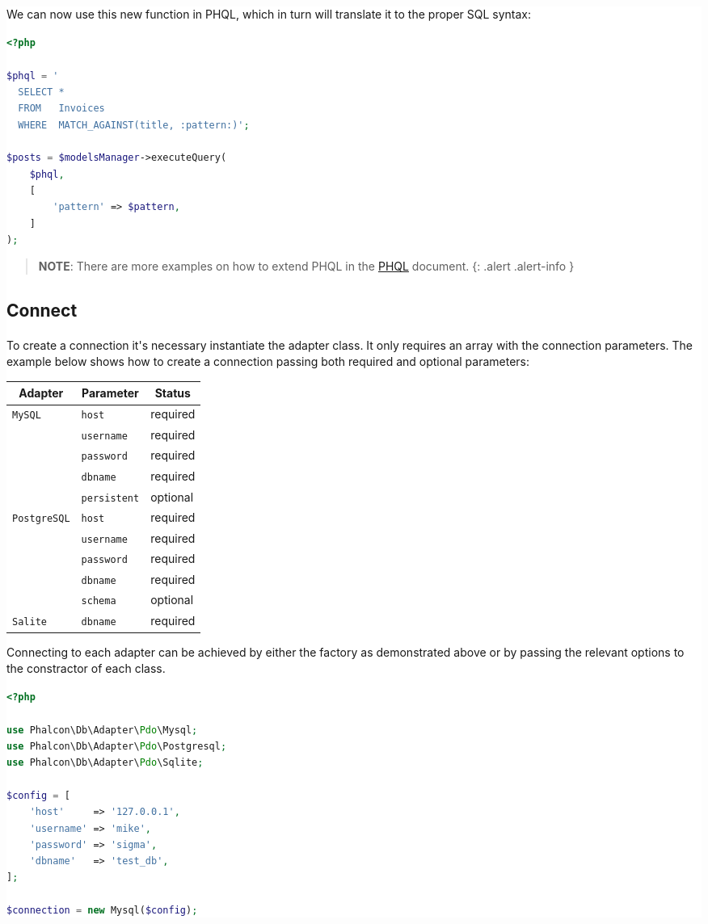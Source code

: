 We can now use this new function in PHQL, which in turn will translate it to the proper SQL syntax:

```php
<?php

$phql = '
  SELECT *
  FROM   Invoices
  WHERE  MATCH_AGAINST(title, :pattern:)';

$posts = $modelsManager->executeQuery(
    $phql,
    [
        'pattern' => $pattern,
    ]
);
```

> **NOTE**: There are more examples on how to extend PHQL in the [PHQL](db-phql) document.
{: .alert .alert-info }

## Connect

To create a connection it's necessary instantiate the adapter class. It only requires an array with the connection parameters. The example below shows how to create a connection passing both required and optional parameters:

| Adapter      | Parameter    | Status   |
| ------------ | ------------ | -------- |
| `MySQL`      | `host`       | required |
|              | `username`   | required |
|              | `password`   | required |
|              | `dbname`     | required |
|              | `persistent` | optional |
| `PostgreSQL` | `host`       | required |
|              | `username`   | required |
|              | `password`   | required |
|              | `dbname`     | required |
|              | `schema`     | optional |
| `Salite`     | `dbname`     | required |

Connecting to each adapter can be achieved by either the factory as demonstrated above or by passing the relevant options to the constractor of each class.

```php
<?php

use Phalcon\Db\Adapter\Pdo\Mysql;
use Phalcon\Db\Adapter\Pdo\Postgresql;
use Phalcon\Db\Adapter\Pdo\Sqlite;

$config = [
    'host'     => '127.0.0.1',
    'username' => 'mike',
    'password' => 'sigma',
    'dbname'   => 'test_db',
];

$connection = new Mysql($config);
```